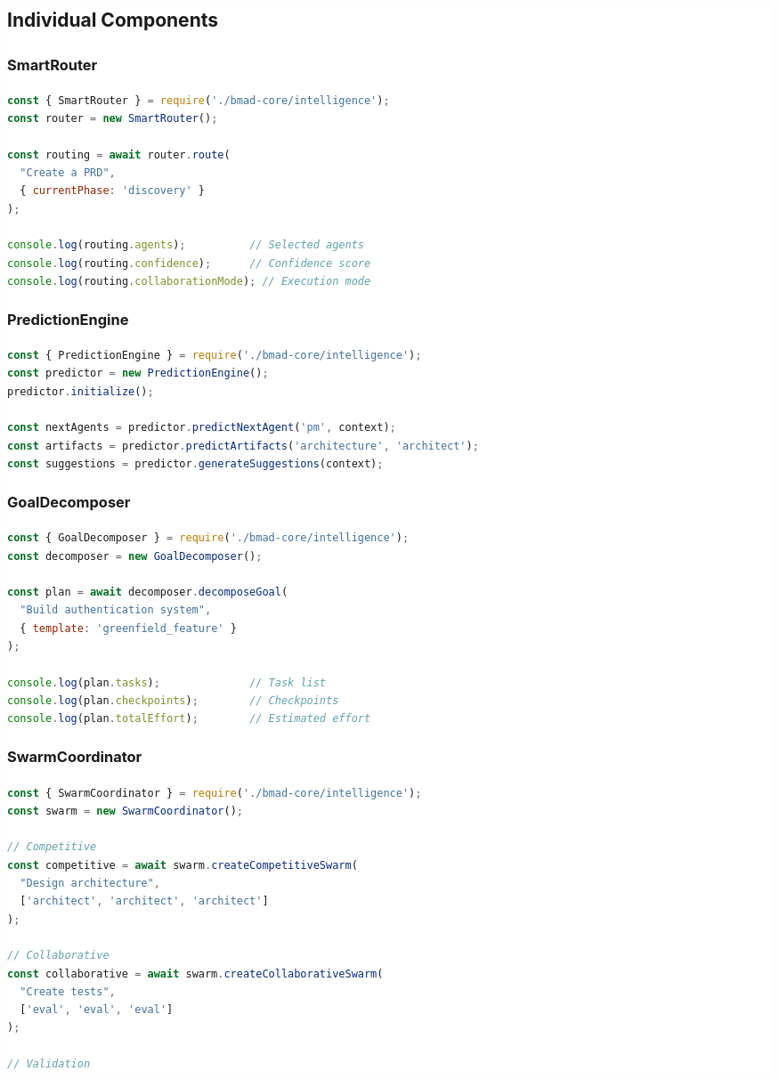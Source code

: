 ## Individual Components

### SmartRouter

```javascript
const { SmartRouter } = require('./bmad-core/intelligence');
const router = new SmartRouter();

const routing = await router.route(
  "Create a PRD",
  { currentPhase: 'discovery' }
);

console.log(routing.agents);          // Selected agents
console.log(routing.confidence);      // Confidence score
console.log(routing.collaborationMode); // Execution mode
```

### PredictionEngine

```javascript
const { PredictionEngine } = require('./bmad-core/intelligence');
const predictor = new PredictionEngine();
predictor.initialize();

const nextAgents = predictor.predictNextAgent('pm', context);
const artifacts = predictor.predictArtifacts('architecture', 'architect');
const suggestions = predictor.generateSuggestions(context);
```

### GoalDecomposer

```javascript
const { GoalDecomposer } = require('./bmad-core/intelligence');
const decomposer = new GoalDecomposer();

const plan = await decomposer.decomposeGoal(
  "Build authentication system",
  { template: 'greenfield_feature' }
);

console.log(plan.tasks);              // Task list
console.log(plan.checkpoints);        // Checkpoints
console.log(plan.totalEffort);        // Estimated effort
```

### SwarmCoordinator

```javascript
const { SwarmCoordinator } = require('./bmad-core/intelligence');
const swarm = new SwarmCoordinator();

// Competitive
const competitive = await swarm.createCompetitiveSwarm(
  "Design architecture",
  ['architect', 'architect', 'architect']
);

// Collaborative
const collaborative = await swarm.createCollaborativeSwarm(
  "Create tests",
  ['eval', 'eval', 'eval']
);

// Validation
```